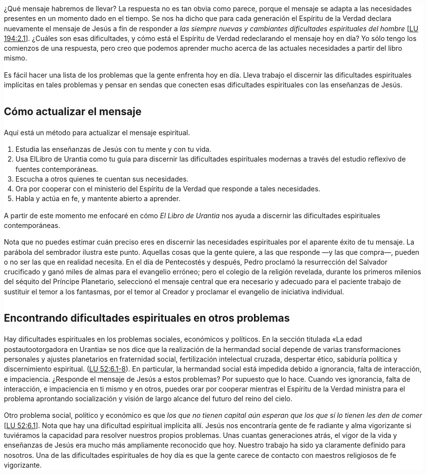 ¿Qué mensaje habremos de llevar? La respuesta no es tan obvia como parece, porque el mensaje se adapta a las necesidades presentes en un momento dado en el tiempo. Se nos ha dicho que para cada generación el Espíritu de la Verdad declara nuevamente el mensaje de Jesús a fin de responder a _las siempre nuevas y cambiantes dificultades espirituales del hombre_ <a id="a41_361"></a>[[LU 194:2.1](/es/The_Urantia_Book/194#p2_1)]. ¿Cuáles son esas dificultades, y cómo está el Espíritu de Verdad redeclarando el mensaje hoy en día? Yo sólo tengo los comienzos de una respuesta, pero creo que podemos aprender mucho acerca de las actuales necesidades a partir del libro mismo.

Es fácil hacer una lista de los problemas que la gente enfrenta hoy en día. Lleva trabajo el discernir las dificultades espirituales implícitas en tales problemas y pensar en sendas que conecten esas dificultades espirituales con las enseñanzas de Jesús.

## Cómo actualizar el mensaje

Aquí está un método para actualizar el mensaje espiritual.

1. Estudia las enseñanzas de Jesús con tu mente y con tu vida.
2. Usa ElLibro de Urantia como tu guía para discernir las dificultades espirituales modernas a través del estudio reflexivo de fuentes contemporáneas.
3. Escucha a otros quienes te cuentan sus necesidades.
4. Ora por cooperar con el ministerio del Espíritu de la Verdad que responde a tales necesidades.
5. Habla y actúa en fe, y mantente abierto a aprender.

A partir de este momento me enfocaré en cómo _El Libro de Urantia_ nos ayuda a discernir las dificultades espirituales contemporáneas.

Nota que no puedes estimar cuán preciso eres en discernir las necesidades espirituales por el aparente éxito de tu mensaje. La parábola del sembrador ilustra este punto. Aquellas cosas que la gente quiere, a las que responde —y las que compra—, pueden o no ser las que en realidad necesita. En el día de Pentecostés y después, Pedro proclamó la resurrección del Salvador crucificado y ganó miles de almas para el evangelio erróneo; pero el colegio de la religión revelada, durante los primeros milenios del séquito del Príncipe Planetario, seleccionó el mensaje central que era necesario y adecuado para el paciente trabajo de sustituir el temor a los fantasmas, por el temor al Creador y proclamar el evangelio de iniciativa individual.

## Encontrando dificultades espirituales en otros problemas

Hay dificultades espirituales en los problemas sociales, económicos y políticos. En la sección titulada «La edad postautootorgadora en Urantia» se nos dice que la realización de la hermandad social depende de varias transformaciones personales y ajustes planetarios en fraternidad social, fertilización intelectual cruzada, despertar ético, sabiduría política y discernimiento espiritual. (<a id="a61_390"></a>[LU 52:6.1-8](/es/The_Urantia_Book/52#p6_1)). En particular, la hermandad social está impedida debido a ignorancia, falta de interacción, e impaciencia. ¿Responde el mensaje de Jesús a estos problemas? Por supuesto que lo hace. Cuando ves ignorancia, falta de interacción, e impaciencia en ti mismo y en otros, puedes orar por cooperar mientras el Espíritu de la Verdad ministra para el problema aprontando socialización y visión de largo alcance del futuro del reino del cielo.

Otro problema social, político y económico es que _los que no tienen capital aún esperan que los que sí lo tienen les den de comer_ <a id="a63_132"></a>[[LU 52:6.1](/es/The_Urantia_Book/52#p6_1)]. Nota que hay una dificultad espiritual implícita allí. Jesús nos encontraría gente de fe radiante y alma vigorizante si tuviéramos la capacidad para resolver nuestros propios problemas. Unas cuantas generaciones atrás, el vigor de la vida y enseñanzas de Jesús era mucho más ampliamente reconocido que hoy. Nuestro trabajo ha sido ya claramente definido para nosotros. Una de las dificultades espirituales de hoy día es que la gente carece de contacto con maestros religiosos de fe vigorizante.
